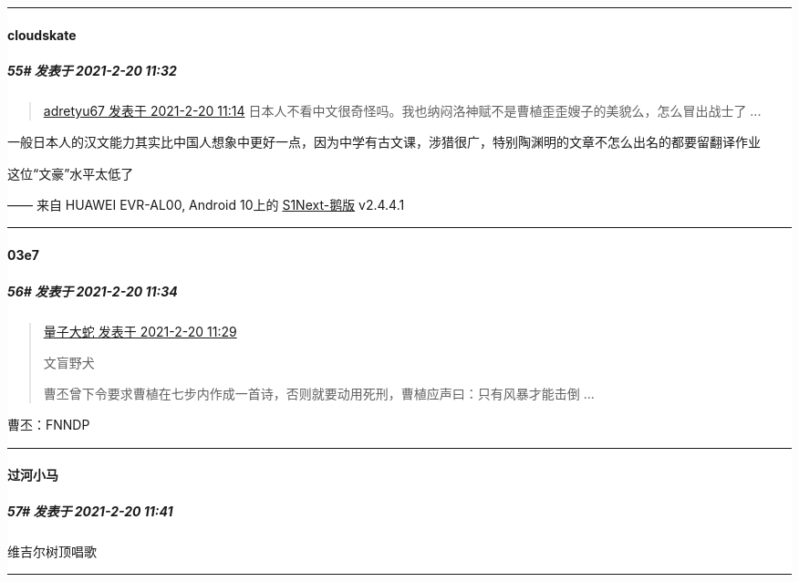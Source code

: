 





*****

####  cloudskate  
##### 55#       发表于 2021-2-20 11:32



<blockquote><a href="httphttps://bbs.saraba1st.com/2b/forum.php?mod=redirect&amp;goto=findpost&amp;pid=50384895&amp;ptid=1988695" target="_blank">adretyu67 发表于 2021-2-20 11:14</a>
日本人不看中文很奇怪吗。我也纳闷洛神赋不是曹植歪歪嫂子的美貌么，怎么冒出战士了 ...</blockquote>
一般日本人的汉文能力其实比中国人想象中更好一点，因为中学有古文课，涉猎很广，特别陶渊明的文章不怎么出名的都要留翻译作业

这位“文豪”水平太低了

—— 来自 HUAWEI EVR-AL00, Android 10上的 [S1Next-鹅版](https://github.com/ykrank/S1-Next/releases) v2.4.4.1







*****

####  03e7  
##### 56#       发表于 2021-2-20 11:34



<blockquote><a href="httphttps://bbs.saraba1st.com/2b/forum.php?mod=redirect&amp;goto=findpost&amp;pid=50385048&amp;ptid=1988695" target="_blank">量子大蛇 发表于 2021-2-20 11:29</a>

文盲野犬

曹丕曾下令要求曹植在七步内作成一首诗，否则就要动用死刑，曹植应声曰：只有风暴才能击倒 ...</blockquote>
曹丕：FNNDP







*****

####  过河小马  
##### 57#       发表于 2021-2-20 11:41




维吉尔树顶唱歌







*****
